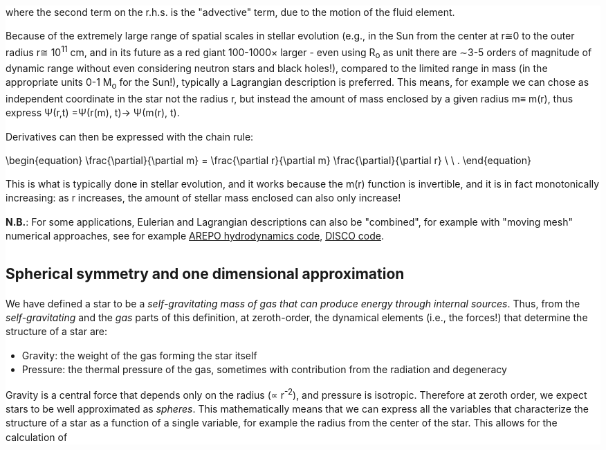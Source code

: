 </div>

where the second term on the r.h.s. is the "advective" term, due to
the motion of the fluid element.

Because of the extremely large range of spatial scales in stellar
evolution (e.g., in the Sun from the center at r&cong;0 to the outer radius
r&cong; 10<sup>11</sup> cm, and in its future as a red giant 100-1000&times; larger - even
using R<sub>o</sub> as unit there are &sim;3-5 orders of magnitude of dynamic
range without even considering neutron stars and black holes!),
compared to the limited range in mass (in the appropriate units 0-1
M<sub>o</sub> for the Sun!), typically a Lagrangian description is preferred.
This means, for example we can chose as independent coordinate in the
star not the radius r, but instead the amount of mass enclosed by a
given radius m&equiv; m(r), thus express &Psi;(r,t) =&Psi;(r(m), t)&rarr; &Psi;(m(r), t).

Derivatives can then be expressed with the chain rule:

<div class="latex" id="org5c58bf4">
\begin{equation}
 \frac{\partial}{\partial m} = \frac{\partial r}{\partial m} \frac{\partial}{\partial r} \ \ .
\end{equation}

</div>

This is what is typically done in stellar evolution, and it
works because the m(r) function is invertible, and it is in fact
monotonically increasing: as r increases, the amount of stellar mass
enclosed can also only increase!

**N.B.**: For some applications, Eulerian and Lagrangian descriptions can
also be "combined", for example with "moving mesh" numerical
approaches, see for example [AREPO hydrodynamics code](https://ui.adsabs.harvard.edu/abs/2020ApJS..248...32W/abstract), [DISCO code](https://ui.adsabs.harvard.edu/abs/2016ApJS..226....2D/abstract).


<a id="orgdd0a750"></a>

## Spherical symmetry and one dimensional approximation

We have defined a star to be a *self-gravitating mass of gas that can
produce energy through internal sources*. Thus, from the
*self-gravitating* and the *gas* parts of this definition, at
zeroth-order, the dynamical elements (i.e., the forces!) that
determine the structure of a star are:

-   Gravity: the weight of the gas forming the star itself
-   Pressure: the thermal pressure of the gas, sometimes with
    contribution from the radiation and degeneracy

Gravity is a central force that depends only on the radius (&prop; r<sup>-2</sup>),
and pressure is isotropic. Therefore at zeroth order, we expect stars
to be well approximated as *spheres*. This mathematically means that we
can express all the variables that characterize the structure of a
star as a function of a single variable, for example the radius from
the center of the star. This allows for the calculation of
